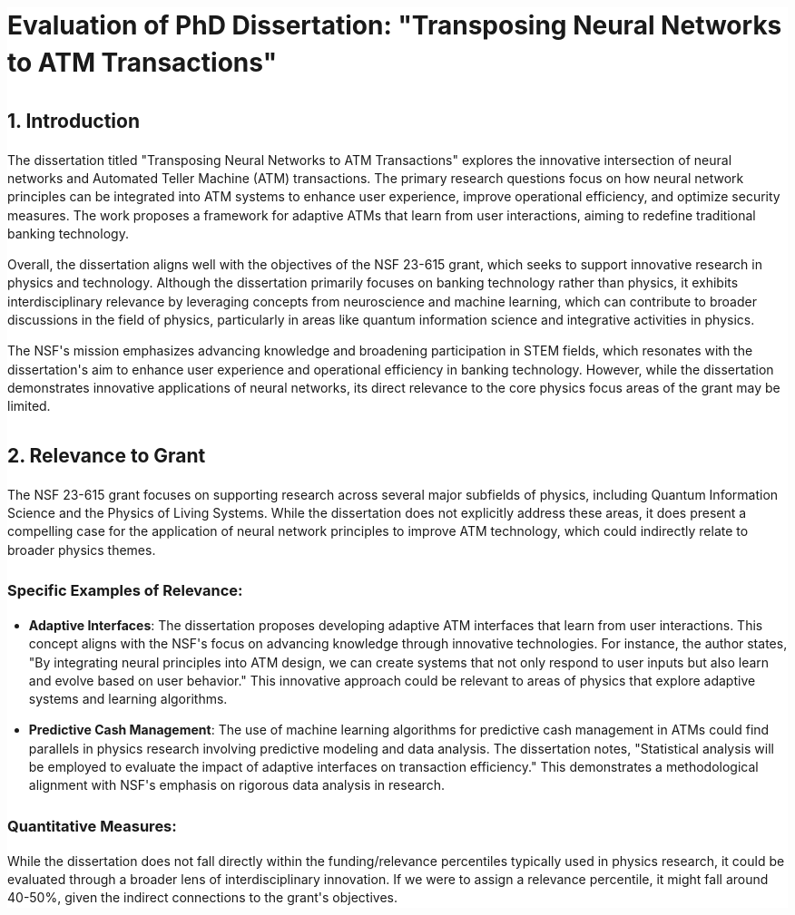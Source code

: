 # Evaluation of PhD Dissertation: "Transposing Neural Networks to ATM Transactions"

## 1. Introduction

The dissertation titled "Transposing Neural Networks to ATM Transactions" explores the innovative intersection of neural networks and Automated Teller Machine (ATM) transactions. The primary research questions focus on how neural network principles can be integrated into ATM systems to enhance user experience, improve operational efficiency, and optimize security measures. The work proposes a framework for adaptive ATMs that learn from user interactions, aiming to redefine traditional banking technology.

Overall, the dissertation aligns well with the objectives of the NSF 23-615 grant, which seeks to support innovative research in physics and technology. Although the dissertation primarily focuses on banking technology rather than physics, it exhibits interdisciplinary relevance by leveraging concepts from neuroscience and machine learning, which can contribute to broader discussions in the field of physics, particularly in areas like quantum information science and integrative activities in physics.

The NSF's mission emphasizes advancing knowledge and broadening participation in STEM fields, which resonates with the dissertation's aim to enhance user experience and operational efficiency in banking technology. However, while the dissertation demonstrates innovative applications of neural networks, its direct relevance to the core physics focus areas of the grant may be limited. 

## 2. Relevance to Grant

The NSF 23-615 grant focuses on supporting research across several major subfields of physics, including Quantum Information Science and the Physics of Living Systems. While the dissertation does not explicitly address these areas, it does present a compelling case for the application of neural network principles to improve ATM technology, which could indirectly relate to broader physics themes.

### Specific Examples of Relevance:

- **Adaptive Interfaces**: The dissertation proposes developing adaptive ATM interfaces that learn from user interactions. This concept aligns with the NSF's focus on advancing knowledge through innovative technologies. For instance, the author states, "By integrating neural principles into ATM design, we can create systems that not only respond to user inputs but also learn and evolve based on user behavior." This innovative approach could be relevant to areas of physics that explore adaptive systems and learning algorithms.

- **Predictive Cash Management**: The use of machine learning algorithms for predictive cash management in ATMs could find parallels in physics research involving predictive modeling and data analysis. The dissertation notes, "Statistical analysis will be employed to evaluate the impact of adaptive interfaces on transaction efficiency." This demonstrates a methodological alignment with NSF's emphasis on rigorous data analysis in research.

### Quantitative Measures:
While the dissertation does not fall directly within the funding/relevance percentiles typically used in physics research, it could be evaluated through a broader lens of interdisciplinary innovation. If we were to assign a relevance percentile, it might fall around 40-50%, given the indirect connections to the grant's objectives.
